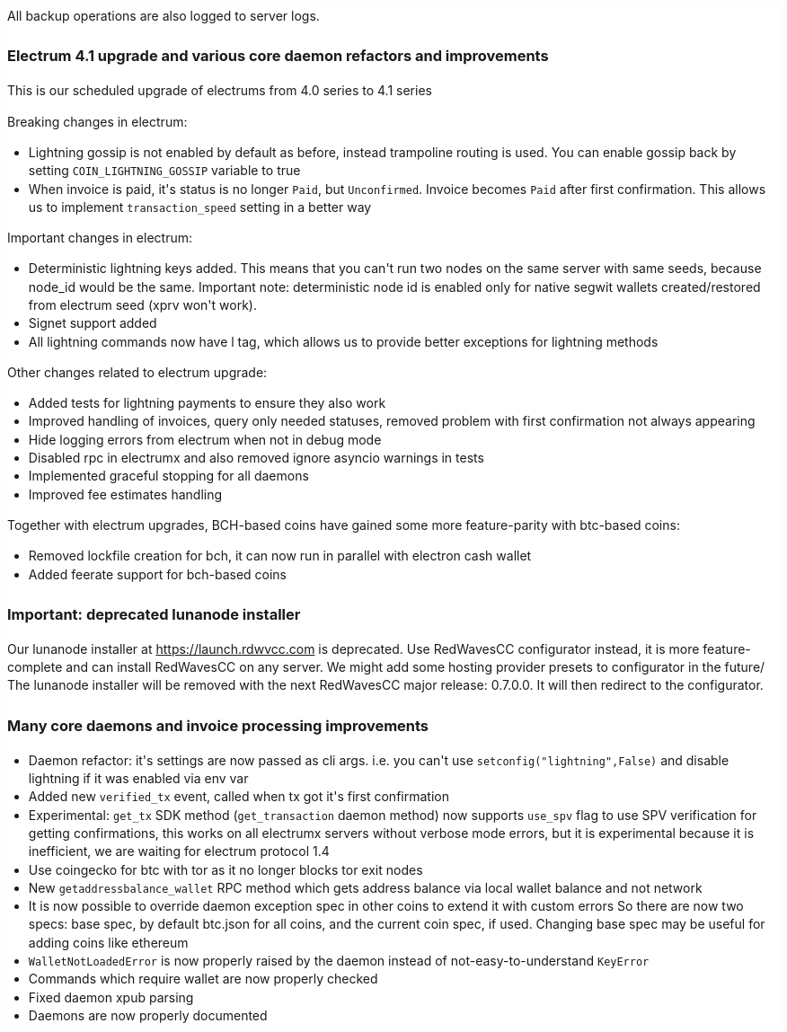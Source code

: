 All backup operations are also logged to server logs.

### Electrum 4.1 upgrade and various core daemon refactors and improvements

This is our scheduled upgrade of electrums from 4.0 series to 4.1 series

Breaking changes in electrum:

- Lightning gossip is not enabled by default as before, instead trampoline routing is used. You can enable gossip back by setting `COIN_LIGHTNING_GOSSIP` variable to true
- When invoice is paid, it's status is no longer `Paid`, but `Unconfirmed`. Invoice becomes `Paid` after first confirmation. This allows us to implement `transaction_speed` setting in a better way

Important changes in electrum:

- Deterministic lightning keys added. This means that you can't run two nodes on the same server with same seeds, because node_id would be the same. Important note: deterministic node id is enabled only for native segwit wallets created/restored from electrum seed (xprv won't work).
- Signet support added
- All lightning commands now have l tag, which allows us to provide better exceptions for lightning methods

Other changes related to electrum upgrade:

- Added tests for lightning payments to ensure they also work
- Improved handling of invoices, query only needed statuses, removed problem with first confirmation not always appearing
- Hide logging errors from electrum when not in debug mode
- Disabled rpc in electrumx and also removed ignore asyncio warnings in tests
- Implemented graceful stopping for all daemons
- Improved fee estimates handling

Together with electrum upgrades, BCH-based coins have gained some more feature-parity with btc-based coins:

- Removed lockfile creation for bch, it can now run in parallel with electron cash wallet
- Added feerate support for bch-based coins

### Important: deprecated lunanode installer

Our lunanode installer at https://launch.rdwvcc.com is deprecated. Use RedWavesCC configurator instead, it is more feature-complete and can install
RedWavesCC on any server. We might add some hosting provider presets to configurator in the future/
The lunanode installer will be removed with the next RedWavesCC major release: 0.7.0.0. It will then redirect to the configurator.

### Many core daemons and invoice processing improvements

- Daemon refactor: it's settings are now passed as cli args. i.e. you can't use `setconfig("lightning",False)` and disable lightning if it was enabled via env var
- Added new `verified_tx` event, called when tx got it's first confirmation
- Experimental: `get_tx` SDK method (`get_transaction` daemon method) now supports `use_spv` flag to use SPV verification for getting confirmations, this works on all electrumx servers without verbose mode errors, but it is experimental because it is inefficient, we are waiting for electrum protocol 1.4
- Use coingecko for btc with tor as it no longer blocks tor exit nodes
- New `getaddressbalance_wallet` RPC method which gets address balance via local wallet balance and not network
- It is now possible to override daemon exception spec in other coins to extend it with custom errors
  So there are now two specs: base spec, by default btc.json for all coins, and the current coin spec, if used. Changing base spec may be useful for adding coins like ethereum
- `WalletNotLoadedError` is now properly raised by the daemon instead of not-easy-to-understand `KeyError`
- Commands which require wallet are now properly checked
- Fixed daemon xpub parsing
- Daemons are now properly documented